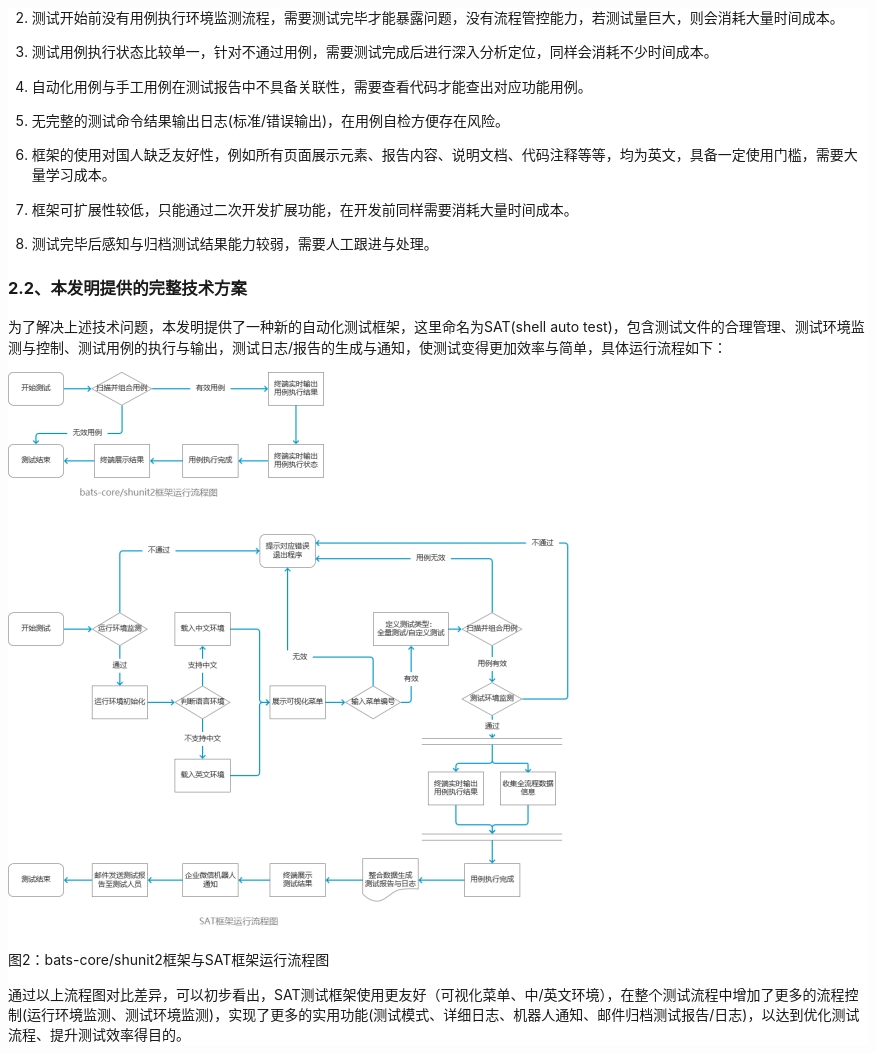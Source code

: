 2. 测试开始前没有用例执行环境监测流程，需要测试完毕才能暴露问题，没有流程管控能力，若测试量巨大，则会消耗大量时间成本。

3. 测试用例执行状态比较单一，针对不通过用例，需要测试完成后进行深入分析定位，同样会消耗不少时间成本。

4. 自动化用例与手工用例在测试报告中不具备关联性，需要查看代码才能查出对应功能用例。

5. 无完整的测试命令结果输出日志(标准/错误输出)，在用例自检方便存在风险。

6. 框架的使用对国人缺乏友好性，例如所有页面展示元素、报告内容、说明文档、代码注释等等，均为英文，具备一定使用门槛，需要大量学习成本。

7. 框架可扩展性较低，只能通过二次开发扩展功能，在开发前同样需要消耗大量时间成本。

8. 测试完毕后感知与归档测试结果能力较弱，需要人工跟进与处理。

 

### 2.2、本发明提供的完整技术方案

为了解决上述技术问题，本发明提供了一种新的自动化测试框架，这里命名为SAT(shell auto test)，包含测试文件的合理管理、测试环境监测与控制、测试用例的执行与输出，测试日志/报告的生成与通知，使测试变得更加效率与简单，具体运行流程如下：

![](/基于shell的测试框架技术交底书_assets/wps4i29Sh.jpg) 

图2：bats-core/shunit2框架与SAT框架运行流程图

 

通过以上流程图对比差异，可以初步看出，SAT测试框架使用更友好（可视化菜单、中/英文环境），在整个测试流程中增加了更多的流程控制(运行环境监测、测试环境监测)，实现了更多的实用功能(测试模式、详细日志、机器人通知、邮件归档测试报告/日志)，以达到优化测试流程、提升测试效率得目的。
